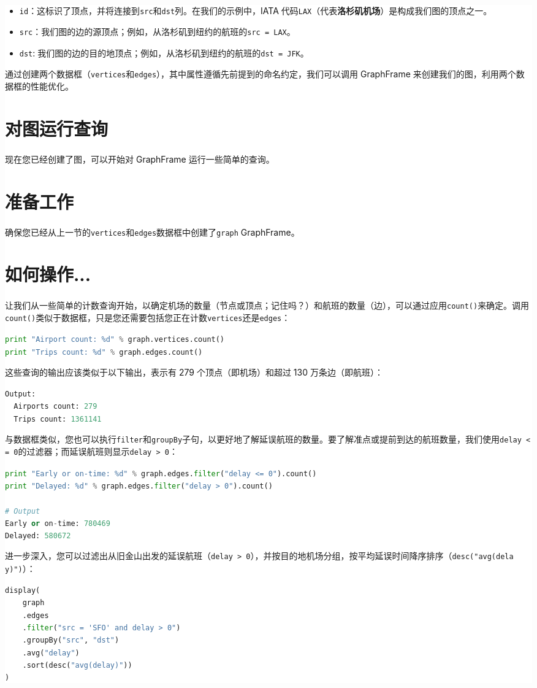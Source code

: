+   `id`：这标识了顶点，并将连接到`src`和`dst`列。在我们的示例中，IATA 代码`LAX`（代表**洛杉矶机场**）是构成我们图的顶点之一。

+   `src`：我们图的边的源顶点；例如，从洛杉矶到纽约的航班的`src = LAX`。

+   `dst`: 我们图的边的目的地顶点；例如，从洛杉矶到纽约的航班的`dst = JFK`。

通过创建两个数据框（`vertices`和`edges`），其中属性遵循先前提到的命名约定，我们可以调用 GraphFrame 来创建我们的图，利用两个数据框的性能优化。

# 对图运行查询

现在您已经创建了图，可以开始对 GraphFrame 运行一些简单的查询。

# 准备工作

确保您已经从上一节的`vertices`和`edges`数据框中创建了`graph` GraphFrame。

# 如何操作...

让我们从一些简单的计数查询开始，以确定机场的数量（节点或顶点；记住吗？）和航班的数量（边），可以通过应用`count()`来确定。调用`count()`类似于数据框，只是您还需要包括您正在计数`vertices`还是`edges`：

```py
print "Airport count: %d" % graph.vertices.count()
print "Trips count: %d" % graph.edges.count()
```

这些查询的输出应该类似于以下输出，表示有 279 个顶点（即机场）和超过 130 万条边（即航班）：

```py
Output:
  Airports count: 279 
  Trips count: 1361141
```

与数据框类似，您也可以执行`filter`和`groupBy`子句，以更好地了解延误航班的数量。要了解准点或提前到达的航班数量，我们使用`delay <= 0`的过滤器；而延误航班则显示`delay > 0`：

```py
print "Early or on-time: %d" % graph.edges.filter("delay <= 0").count()
print "Delayed: %d" % graph.edges.filter("delay > 0").count()

# Output
Early or on-time: 780469
Delayed: 580672
```

进一步深入，您可以过滤出从旧金山出发的延误航班（`delay > 0`），并按目的地机场分组，按平均延误时间降序排序（`desc("avg(delay)")`）：

```py
display(
    graph
    .edges
    .filter("src = 'SFO' and delay > 0")
    .groupBy("src", "dst")
    .avg("delay")
    .sort(desc("avg(delay)"))
)
```
